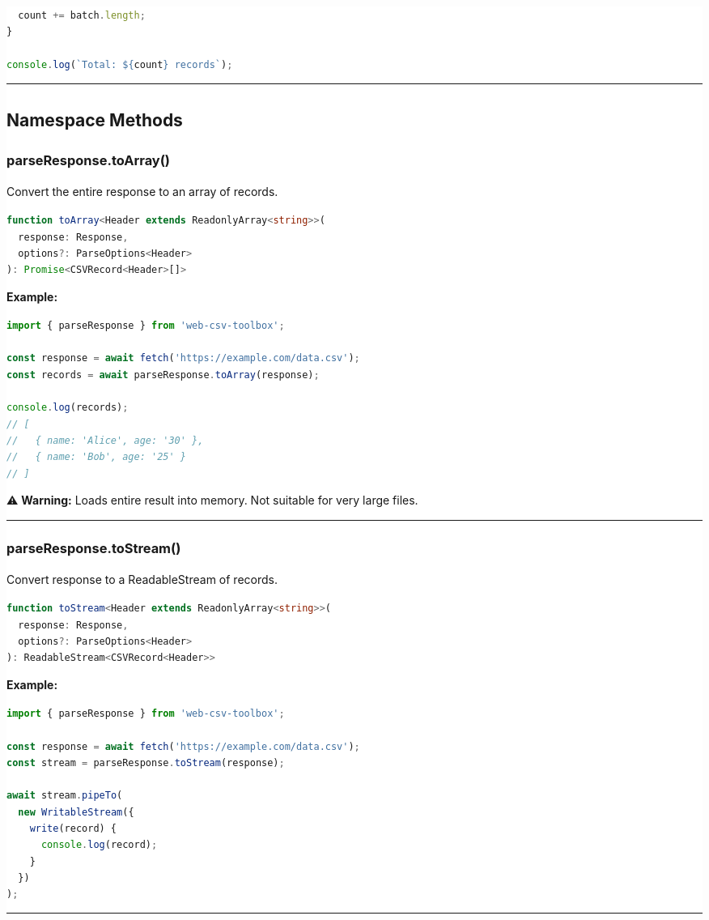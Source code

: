 ```typescript
  count += batch.length;
}

console.log(`Total: ${count} records`);
```

---

## Namespace Methods

### parseResponse.toArray()

Convert the entire response to an array of records.

```typescript
function toArray<Header extends ReadonlyArray<string>>(
  response: Response,
  options?: ParseOptions<Header>
): Promise<CSVRecord<Header>[]>
```

**Example:**
```typescript
import { parseResponse } from 'web-csv-toolbox';

const response = await fetch('https://example.com/data.csv');
const records = await parseResponse.toArray(response);

console.log(records);
// [
//   { name: 'Alice', age: '30' },
//   { name: 'Bob', age: '25' }
// ]
```

⚠️ **Warning:** Loads entire result into memory. Not suitable for very large files.

---

### parseResponse.toStream()

Convert response to a ReadableStream of records.

```typescript
function toStream<Header extends ReadonlyArray<string>>(
  response: Response,
  options?: ParseOptions<Header>
): ReadableStream<CSVRecord<Header>>
```

**Example:**
```typescript
import { parseResponse } from 'web-csv-toolbox';

const response = await fetch('https://example.com/data.csv');
const stream = parseResponse.toStream(response);

await stream.pipeTo(
  new WritableStream({
    write(record) {
      console.log(record);
    }
  })
);
```

---